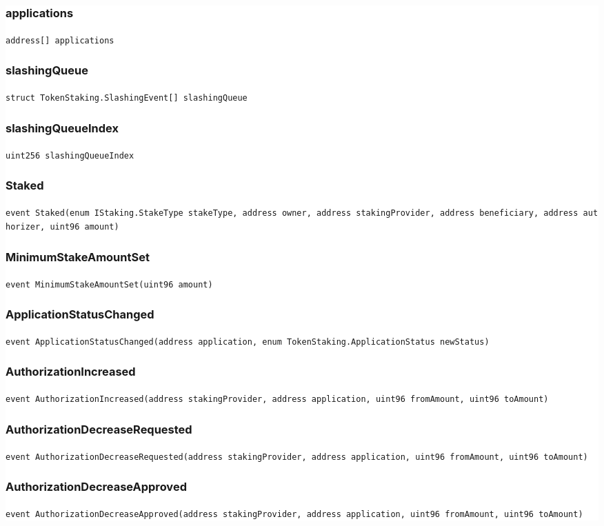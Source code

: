 ### applications

```solidity
address[] applications
```

### slashingQueue

```solidity
struct TokenStaking.SlashingEvent[] slashingQueue
```

### slashingQueueIndex

```solidity
uint256 slashingQueueIndex
```

### Staked

```solidity
event Staked(enum IStaking.StakeType stakeType, address owner, address stakingProvider, address beneficiary, address authorizer, uint96 amount)
```

### MinimumStakeAmountSet

```solidity
event MinimumStakeAmountSet(uint96 amount)
```

### ApplicationStatusChanged

```solidity
event ApplicationStatusChanged(address application, enum TokenStaking.ApplicationStatus newStatus)
```

### AuthorizationIncreased

```solidity
event AuthorizationIncreased(address stakingProvider, address application, uint96 fromAmount, uint96 toAmount)
```

### AuthorizationDecreaseRequested

```solidity
event AuthorizationDecreaseRequested(address stakingProvider, address application, uint96 fromAmount, uint96 toAmount)
```

### AuthorizationDecreaseApproved

```solidity
event AuthorizationDecreaseApproved(address stakingProvider, address application, uint96 fromAmount, uint96 toAmount)
```
